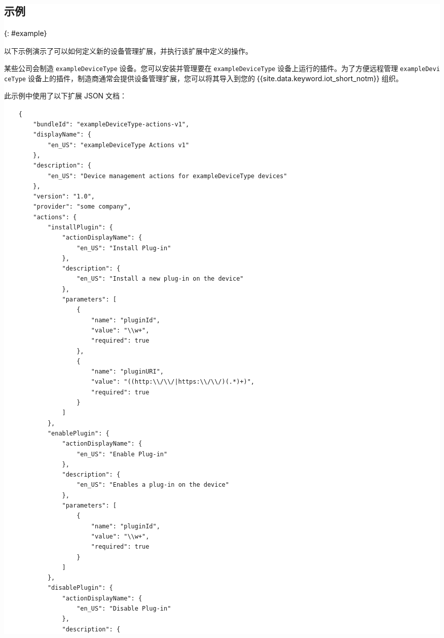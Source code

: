 ```
```

## 示例
{: #example}

以下示例演示了可以如何定义新的设备管理扩展，并执行该扩展中定义的操作。

某些公司会制造 `exampleDeviceType` 设备。您可以安装并管理要在 `exampleDeviceType` 设备上运行的插件。为了方便远程管理 `exampleDeviceType` 设备上的插件，制造商通常会提供设备管理扩展，您可以将其导入到您的 {{site.data.keyword.iot_short_notm}} 组织。

此示例中使用了以下扩展 JSON 文档：

```
	{
		"bundleId": "exampleDeviceType-actions-v1",
		"displayName": {
			"en_US": "exampleDeviceType Actions v1"
		},
		"description": {
			"en_US": "Device management actions for exampleDeviceType devices"
		},
		"version": "1.0",
		"provider": "some company",
		"actions": {
			"installPlugin": {
				"actionDisplayName": {
					"en_US": "Install Plug-in"
				},
				"description": {
					"en_US": "Install a new plug-in on the device"
				},
				"parameters": [
					{
						"name": "pluginId",
						"value": "\\w+",
						"required": true
					},
					{
						"name": "pluginURI",
						"value": "((http:\\/\\/|https:\\/\\/)(.*)+)",
						"required": true
					}
				]
			},
			"enablePlugin": {
				"actionDisplayName": {
					"en_US": "Enable Plug-in"
				},
				"description": {
					"en_US": "Enables a plug-in on the device"
				},
				"parameters": [
					{
						"name": "pluginId",
						"value": "\\w+",
						"required": true
					}
				]
			},
			"disablePlugin": {
				"actionDisplayName": {
					"en_US": "Disable Plug-in"
				},
				"description": {
```